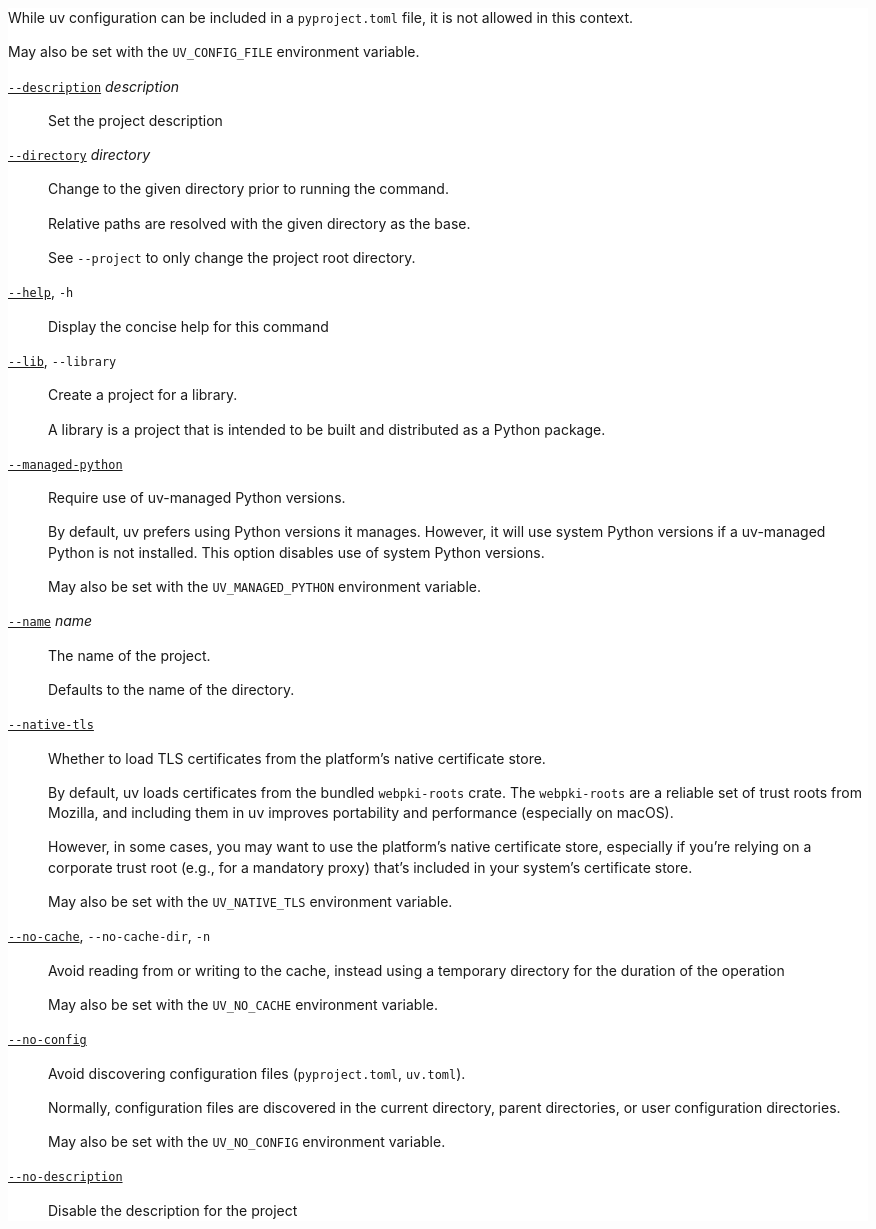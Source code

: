 <p>While uv configuration can be included in a <code>pyproject.toml</code> file, it is not allowed in this context.</p>

<p>May also be set with the <code>UV_CONFIG_FILE</code> environment variable.</p>
</dd><dt id="uv-init--description"><a href="#uv-init--description"><code>--description</code></a> <i>description</i></dt><dd><p>Set the project description</p>

</dd><dt id="uv-init--directory"><a href="#uv-init--directory"><code>--directory</code></a> <i>directory</i></dt><dd><p>Change to the given directory prior to running the command.</p>

<p>Relative paths are resolved with the given directory as the base.</p>

<p>See <code>--project</code> to only change the project root directory.</p>

</dd><dt id="uv-init--help"><a href="#uv-init--help"><code>--help</code></a>, <code>-h</code></dt><dd><p>Display the concise help for this command</p>

</dd><dt id="uv-init--lib"><a href="#uv-init--lib"><code>--lib</code></a>, <code>--library</code></dt><dd><p>Create a project for a library.</p>

<p>A library is a project that is intended to be built and distributed as a Python package.</p>

</dd><dt id="uv-init--managed-python"><a href="#uv-init--managed-python"><code>--managed-python</code></a></dt><dd><p>Require use of uv-managed Python versions.</p>

<p>By default, uv prefers using Python versions it manages. However, it will use system Python versions if a uv-managed Python is not installed. This option disables use of system Python versions.</p>

<p>May also be set with the <code>UV_MANAGED_PYTHON</code> environment variable.</p>
</dd><dt id="uv-init--name"><a href="#uv-init--name"><code>--name</code></a> <i>name</i></dt><dd><p>The name of the project.</p>

<p>Defaults to the name of the directory.</p>

</dd><dt id="uv-init--native-tls"><a href="#uv-init--native-tls"><code>--native-tls</code></a></dt><dd><p>Whether to load TLS certificates from the platform&#8217;s native certificate store.</p>

<p>By default, uv loads certificates from the bundled <code>webpki-roots</code> crate. The <code>webpki-roots</code> are a reliable set of trust roots from Mozilla, and including them in uv improves portability and performance (especially on macOS).</p>

<p>However, in some cases, you may want to use the platform&#8217;s native certificate store, especially if you&#8217;re relying on a corporate trust root (e.g., for a mandatory proxy) that&#8217;s included in your system&#8217;s certificate store.</p>

<p>May also be set with the <code>UV_NATIVE_TLS</code> environment variable.</p>
</dd><dt id="uv-init--no-cache"><a href="#uv-init--no-cache"><code>--no-cache</code></a>, <code>--no-cache-dir</code>, <code>-n</code></dt><dd><p>Avoid reading from or writing to the cache, instead using a temporary directory for the duration of the operation</p>

<p>May also be set with the <code>UV_NO_CACHE</code> environment variable.</p>
</dd><dt id="uv-init--no-config"><a href="#uv-init--no-config"><code>--no-config</code></a></dt><dd><p>Avoid discovering configuration files (<code>pyproject.toml</code>, <code>uv.toml</code>).</p>

<p>Normally, configuration files are discovered in the current directory, parent directories, or user configuration directories.</p>

<p>May also be set with the <code>UV_NO_CONFIG</code> environment variable.</p>
</dd><dt id="uv-init--no-description"><a href="#uv-init--no-description"><code>--no-description</code></a></dt><dd><p>Disable the description for the project</p>
